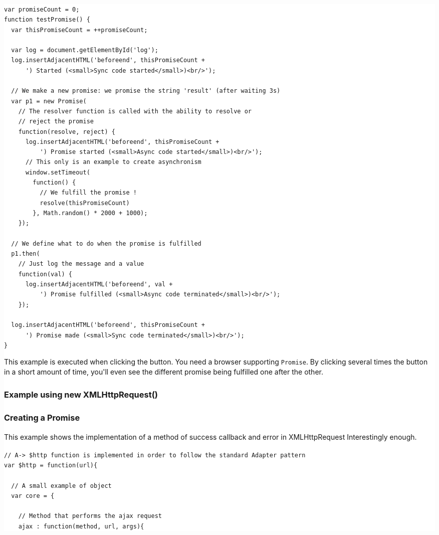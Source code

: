     var promiseCount = 0;
    function testPromise() {
      var thisPromiseCount = ++promiseCount;
    
      var log = document.getElementById('log');
      log.insertAdjacentHTML('beforeend', thisPromiseCount + 
          ') Started (<small>Sync code started</small>)<br/>');
    
      // We make a new promise: we promise the string 'result' (after waiting 3s)
      var p1 = new Promise(
        // The resolver function is called with the ability to resolve or 
        // reject the promise
        function(resolve, reject) {       
          log.insertAdjacentHTML('beforeend', thisPromiseCount + 
              ') Promise started (<small>Async code started</small>)<br/>');
          // This only is an example to create asynchronism
          window.setTimeout(
            function() {
              // We fulfill the promise !
              resolve(thisPromiseCount)
            }, Math.random() * 2000 + 1000);
        });
    
      // We define what to do when the promise is fulfilled
      p1.then(
        // Just log the message and a value
        function(val) {
          log.insertAdjacentHTML('beforeend', val +
              ') Promise fulfilled (<small>Async code terminated</small>)<br/>');
        });
    
      log.insertAdjacentHTML('beforeend', thisPromiseCount + 
          ') Promise made (<small>Sync code terminated</small>)<br/>');
    }
    

This example is executed when clicking the button. You need a browser supporting `Promise`. By clicking several times the button in a short amount of time, you'll even see the different promise being fulfilled one after the other.

### Example using new XMLHttpRequest()

### Creating a Promise

This example shows the implementation of a method of success callback and error in XMLHttpRequest Interestingly enough.

    // A-> $http function is implemented in order to follow the standard Adapter pattern
    var $http = function(url){
     
      // A small example of object
      var core = {
        
        // Method that performs the ajax request
        ajax : function(method, url, args){
          